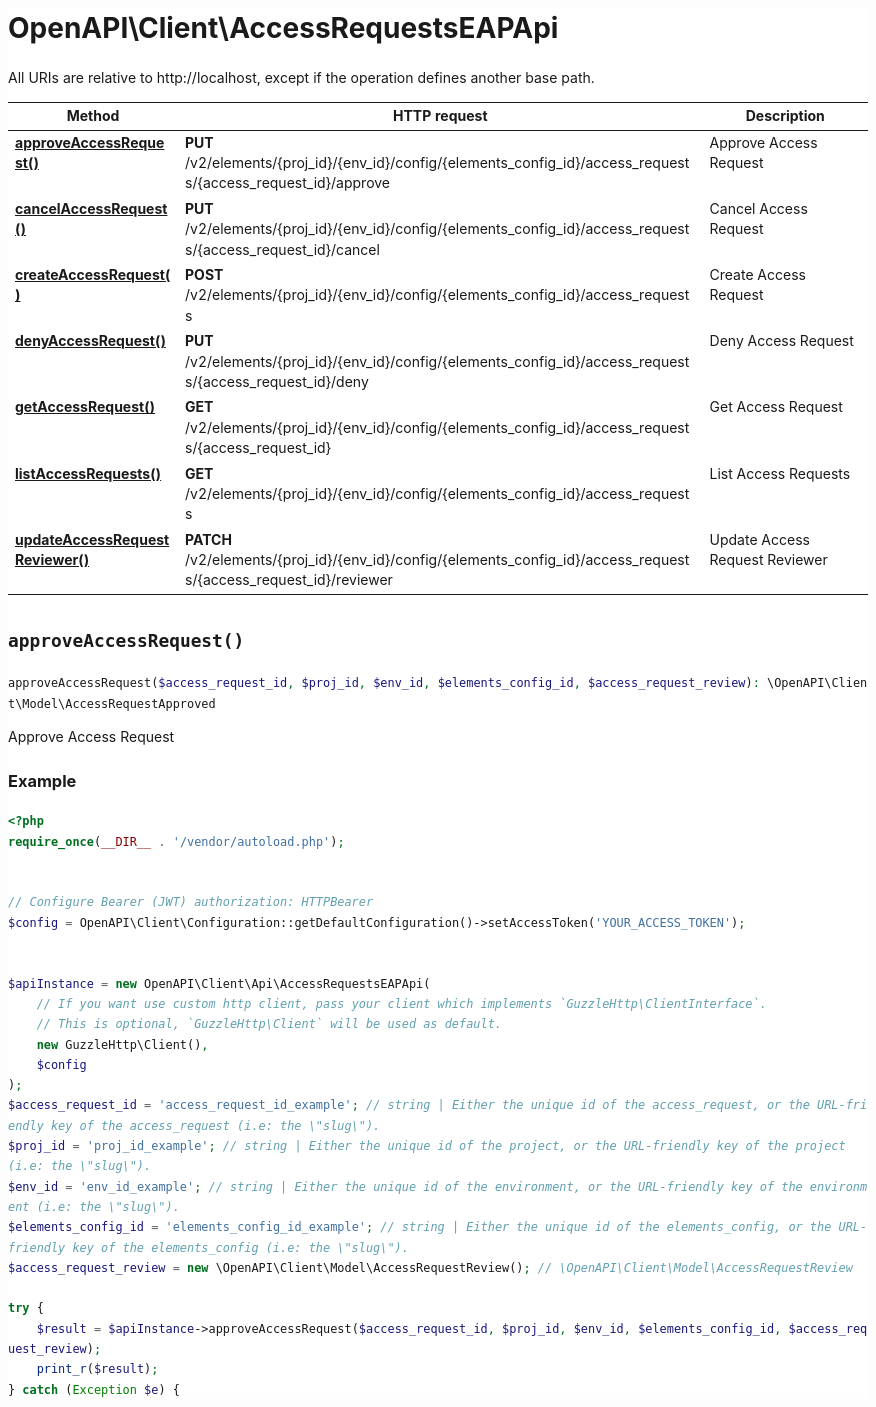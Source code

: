 # OpenAPI\Client\AccessRequestsEAPApi

All URIs are relative to http://localhost, except if the operation defines another base path.

| Method | HTTP request | Description |
| ------------- | ------------- | ------------- |
| [**approveAccessRequest()**](AccessRequestsEAPApi.md#approveAccessRequest) | **PUT** /v2/elements/{proj_id}/{env_id}/config/{elements_config_id}/access_requests/{access_request_id}/approve | Approve Access Request |
| [**cancelAccessRequest()**](AccessRequestsEAPApi.md#cancelAccessRequest) | **PUT** /v2/elements/{proj_id}/{env_id}/config/{elements_config_id}/access_requests/{access_request_id}/cancel | Cancel Access Request |
| [**createAccessRequest()**](AccessRequestsEAPApi.md#createAccessRequest) | **POST** /v2/elements/{proj_id}/{env_id}/config/{elements_config_id}/access_requests | Create Access Request |
| [**denyAccessRequest()**](AccessRequestsEAPApi.md#denyAccessRequest) | **PUT** /v2/elements/{proj_id}/{env_id}/config/{elements_config_id}/access_requests/{access_request_id}/deny | Deny Access Request |
| [**getAccessRequest()**](AccessRequestsEAPApi.md#getAccessRequest) | **GET** /v2/elements/{proj_id}/{env_id}/config/{elements_config_id}/access_requests/{access_request_id} | Get Access Request |
| [**listAccessRequests()**](AccessRequestsEAPApi.md#listAccessRequests) | **GET** /v2/elements/{proj_id}/{env_id}/config/{elements_config_id}/access_requests | List Access Requests |
| [**updateAccessRequestReviewer()**](AccessRequestsEAPApi.md#updateAccessRequestReviewer) | **PATCH** /v2/elements/{proj_id}/{env_id}/config/{elements_config_id}/access_requests/{access_request_id}/reviewer | Update Access Request Reviewer |


## `approveAccessRequest()`

```php
approveAccessRequest($access_request_id, $proj_id, $env_id, $elements_config_id, $access_request_review): \OpenAPI\Client\Model\AccessRequestApproved
```

Approve Access Request

### Example

```php
<?php
require_once(__DIR__ . '/vendor/autoload.php');


// Configure Bearer (JWT) authorization: HTTPBearer
$config = OpenAPI\Client\Configuration::getDefaultConfiguration()->setAccessToken('YOUR_ACCESS_TOKEN');


$apiInstance = new OpenAPI\Client\Api\AccessRequestsEAPApi(
    // If you want use custom http client, pass your client which implements `GuzzleHttp\ClientInterface`.
    // This is optional, `GuzzleHttp\Client` will be used as default.
    new GuzzleHttp\Client(),
    $config
);
$access_request_id = 'access_request_id_example'; // string | Either the unique id of the access_request, or the URL-friendly key of the access_request (i.e: the \"slug\").
$proj_id = 'proj_id_example'; // string | Either the unique id of the project, or the URL-friendly key of the project (i.e: the \"slug\").
$env_id = 'env_id_example'; // string | Either the unique id of the environment, or the URL-friendly key of the environment (i.e: the \"slug\").
$elements_config_id = 'elements_config_id_example'; // string | Either the unique id of the elements_config, or the URL-friendly key of the elements_config (i.e: the \"slug\").
$access_request_review = new \OpenAPI\Client\Model\AccessRequestReview(); // \OpenAPI\Client\Model\AccessRequestReview

try {
    $result = $apiInstance->approveAccessRequest($access_request_id, $proj_id, $env_id, $elements_config_id, $access_request_review);
    print_r($result);
} catch (Exception $e) {
```